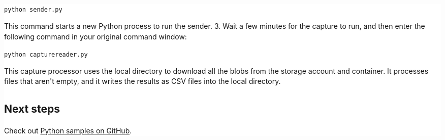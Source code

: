    ```
   python sender.py
   ```
   
   This command starts a new Python process to run the sender.
3. Wait a few minutes for the capture to run, and then enter the following command in your original command window:
   
   ```
   python capturereader.py
   ```

   This capture processor uses the local directory to download all the blobs from the storage account and container. It processes files that aren't empty, and it writes the results as CSV files into the local directory.

## Next steps
Check out [Python samples on GitHub](https://github.com/Azure/azure-sdk-for-python/tree/master/sdk/eventhub/azure-eventhub/samples). 


[Overview of Event Hubs Capture]: event-hubs-capture-overview.md
[1]: ./media/event-hubs-archive-python/event-hubs-python1.png
[About Azure storage accounts]:../storage/common/storage-create-storage-account.md
[Visual Studio Code]: https://code.visualstudio.com/
[Event Hubs overview]: ./event-hubs-about.md
